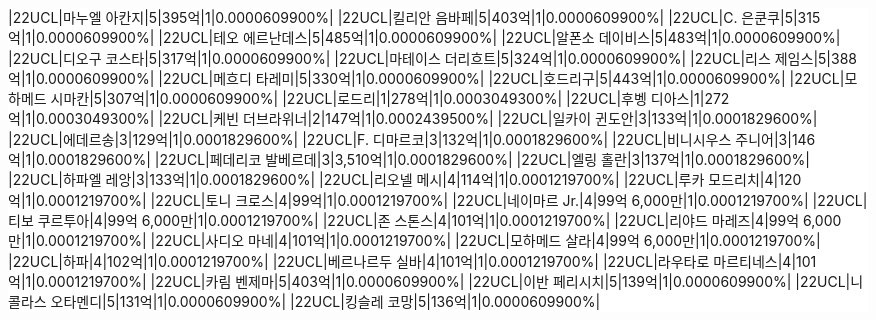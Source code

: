 |22UCL|마누엘 아칸지|5|395억|1|0.0000609900%|
|22UCL|킬리안 음바페|5|403억|1|0.0000609900%|
|22UCL|C. 은쿤쿠|5|315억|1|0.0000609900%|
|22UCL|테오 에르난데스|5|485억|1|0.0000609900%|
|22UCL|알폰소 데이비스|5|483억|1|0.0000609900%|
|22UCL|디오구 코스타|5|317억|1|0.0000609900%|
|22UCL|마테이스 더리흐트|5|324억|1|0.0000609900%|
|22UCL|리스 제임스|5|388억|1|0.0000609900%|
|22UCL|메흐디 타레미|5|330억|1|0.0000609900%|
|22UCL|호드리구|5|443억|1|0.0000609900%|
|22UCL|모하메드 시마칸|5|307억|1|0.0000609900%|
|22UCL|로드리|1|278억|1|0.0003049300%|
|22UCL|후벵 디아스|1|272억|1|0.0003049300%|
|22UCL|케빈 더브라위너|2|147억|1|0.0002439500%|
|22UCL|일카이 귄도안|3|133억|1|0.0001829600%|
|22UCL|에데르송|3|129억|1|0.0001829600%|
|22UCL|F. 디마르코|3|132억|1|0.0001829600%|
|22UCL|비니시우스 주니어|3|146억|1|0.0001829600%|
|22UCL|페데리코 발베르데|3|3,510억|1|0.0001829600%|
|22UCL|엘링 홀란|3|137억|1|0.0001829600%|
|22UCL|하파엘 레앙|3|133억|1|0.0001829600%|
|22UCL|리오넬 메시|4|114억|1|0.0001219700%|
|22UCL|루카 모드리치|4|120억|1|0.0001219700%|
|22UCL|토니 크로스|4|99억|1|0.0001219700%|
|22UCL|네이마르 Jr.|4|99억 6,000만|1|0.0001219700%|
|22UCL|티보 쿠르투아|4|99억 6,000만|1|0.0001219700%|
|22UCL|존 스톤스|4|101억|1|0.0001219700%|
|22UCL|리야드 마레즈|4|99억 6,000만|1|0.0001219700%|
|22UCL|사디오 마네|4|101억|1|0.0001219700%|
|22UCL|모하메드 살라|4|99억 6,000만|1|0.0001219700%|
|22UCL|하파|4|102억|1|0.0001219700%|
|22UCL|베르나르두 실바|4|101억|1|0.0001219700%|
|22UCL|라우타로 마르티네스|4|101억|1|0.0001219700%|
|22UCL|카림 벤제마|5|403억|1|0.0000609900%|
|22UCL|이반 페리시치|5|139억|1|0.0000609900%|
|22UCL|니콜라스 오타멘디|5|131억|1|0.0000609900%|
|22UCL|킹슬레 코망|5|136억|1|0.0000609900%|